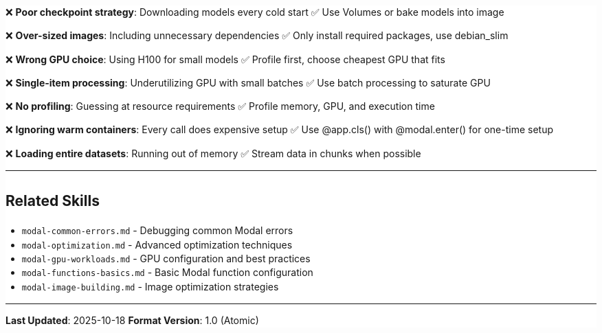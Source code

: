 ❌ **Poor checkpoint strategy**: Downloading models every cold start
✅ Use Volumes or bake models into image

❌ **Over-sized images**: Including unnecessary dependencies
✅ Only install required packages, use debian_slim

❌ **Wrong GPU choice**: Using H100 for small models
✅ Profile first, choose cheapest GPU that fits

❌ **Single-item processing**: Underutilizing GPU with small batches
✅ Use batch processing to saturate GPU

❌ **No profiling**: Guessing at resource requirements
✅ Profile memory, GPU, and execution time

❌ **Ignoring warm containers**: Every call does expensive setup
✅ Use @app.cls() with @modal.enter() for one-time setup

❌ **Loading entire datasets**: Running out of memory
✅ Stream data in chunks when possible

---

## Related Skills

- `modal-common-errors.md` - Debugging common Modal errors
- `modal-optimization.md` - Advanced optimization techniques
- `modal-gpu-workloads.md` - GPU configuration and best practices
- `modal-functions-basics.md` - Basic Modal function configuration
- `modal-image-building.md` - Image optimization strategies

---

**Last Updated**: 2025-10-18
**Format Version**: 1.0 (Atomic)
